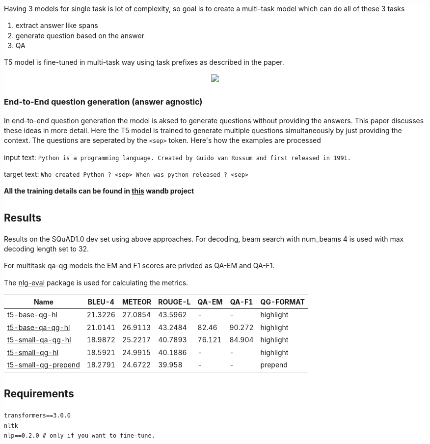 Having 3 models for single task is lot of complexity, so goal is to create a multi-task model which can do all of these 3 tasks

1. extract answer like spans
2. generate question based on the answer
3. QA

T5 model is fine-tuned in multi-task way using task prefixes as described in the paper.

<p align="center">
  <img width="80%", src="https://i.ibb.co/TBS3nsr/t5-ss-2.png">
</p>

### End-to-End question generation (answer agnostic)

In end-to-end question generation the model is aksed to generate questions without providing the answers. [This](https://arxiv.org/pdf/2005.01107v1.pdf) paper discusses these ideas in more detail. Here the T5 model is trained to generate multiple questions simultaneously by just providing the context. The questions are seperated by the `<sep>` token. Here's how the examples are processed

input text: `Python is a programming language. Created by Guido van Rossum and first released in 1991.`

target text: `Who created Python ? <sep> When was python released ? <sep>`

**All the training details can be found in [this](https://app.wandb.ai/psuraj/question-generation) wandb project**

## Results

Results on the SQuAD1.0 dev set using above approaches. For decoding, beam search with num_beams 4 is used with max decoding length set to 32. 

For multitask qa-qg models the EM and F1 scores are privded as QA-EM and QA-F1.

The [nlg-eval](https://github.com/Maluuba/nlg-eval) package is used for calculating the metrics.


| Name                                                                       | BLEU-4  | METEOR  | ROUGE-L | QA-EM  | QA-F1  | QG-FORMAT |
|----------------------------------------------------------------------------|---------|---------|---------|--------|--------|-----------|
| [t5-base-qg-hl](https://huggingface.co/valhalla/t5-base-qg-hl)             | 21.3226 | 27.0854 | 43.5962 | -      | -      | highlight |
| [t5-base-qa-qg-hl](https://huggingface.co/valhalla/t5-base-qa-qg-hl)       | 21.0141 | 26.9113 | 43.2484 | 82.46  | 90.272 | highlight |
| [t5-small-qa-qg-hl](https://huggingface.co/valhalla/t5-small-qa-qg-hl)     | 18.9872 | 25.2217 | 40.7893 | 76.121 | 84.904 | highlight |
| [t5-small-qg-hl](https://huggingface.co/valhalla/t5-small-qg-hl)           | 18.5921 | 24.9915 | 40.1886 | -      | -      | highlight |
| [t5-small-qg-prepend](https://huggingface.co/valhalla/t5-small-qg-prepend) | 18.2791 | 24.6722 | 39.958  | -      | -      | prepend   |


## Requirements
```
transformers==3.0.0
nltk
nlp==0.2.0 # only if you want to fine-tune.
```
